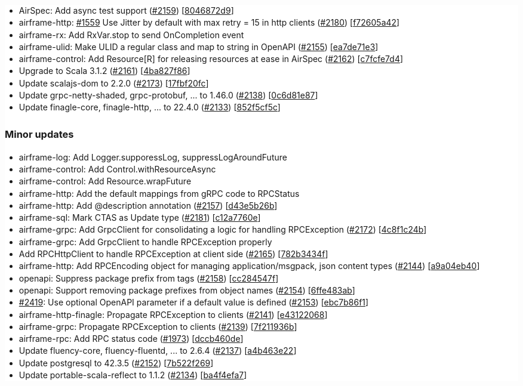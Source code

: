 - AirSpec: Add async test support ([#2159](https://github.com/wvlet/airframe/issues/2159)) [[8046872d9](https://github.com/wvlet/airframe/commit/8046872d9)]
- airframe-http: [#1559](https://github.com/wvlet/airframe/issues/1559) Use Jitter by default with max retry = 15 in http clients ([#2180](https://github.com/wvlet/airframe/issues/2180)) [[f72605a42](https://github.com/wvlet/airframe/commit/f72605a42)]
- airframe-rx: Add RxVar.stop to send OnCompletion event
- airframe-ulid: Make ULID a regular class and map to string in OpenAPI ([#2155](https://github.com/wvlet/airframe/issues/2155)) [[ea7de71e3](https://github.com/wvlet/airframe/commit/ea7de71e3)]
- airframe-control: Add Resource[R] for releasing resources at ease in AirSpec ([#2162](https://github.com/wvlet/airframe/issues/2162)) [[c7fcfe7d4](https://github.com/wvlet/airframe/commit/c7fcfe7d4)]
- Upgrade to Scala 3.1.2 ([#2161](https://github.com/wvlet/airframe/issues/2161)) [[4ba827f86](https://github.com/wvlet/airframe/commit/4ba827f86)]
- Update scalajs-dom to 2.2.0 ([#2173](https://github.com/wvlet/airframe/issues/2173)) [[17fbf20fc](https://github.com/wvlet/airframe/commit/17fbf20fc)]
- Update grpc-netty-shaded, grpc-protobuf, ... to 1.46.0 ([#2138](https://github.com/wvlet/airframe/issues/2138)) [[0c6d81e87](https://github.com/wvlet/airframe/commit/0c6d81e87)]
- Update finagle-core, finagle-http, ... to 22.4.0 ([#2133](https://github.com/wvlet/airframe/issues/2133)) [[852f5cf5c](https://github.com/wvlet/airframe/commit/852f5cf5c)]

### Minor updates

- airframe-log: Add Logger.supporessLog, suppressLogAroundFuture
- airframe-control: Add Control.withResourceAsync
- airframe-control: Add Resource.wrapFuture
- airframe-http: Add the default mappings from gRPC code to RPCStatus
- airframe-http: Add @description annotation ([#2157](https://github.com/wvlet/airframe/issues/2157)) [[d43e5b26b](https://github.com/wvlet/airframe/commit/d43e5b26b)]
- airframe-sql: Mark CTAS as Update type ([#2181](https://github.com/wvlet/airframe/issues/2181)) [[c12a7760e](https://github.com/wvlet/airframe/commit/c12a7760e)]
- airframe-grpc: Add GrpcClient for consolidating a logic for handling RPCException ([#2172](https://github.com/wvlet/airframe/issues/2172)) [[4c8f1c24b](https://github.com/wvlet/airframe/commit/4c8f1c24b)]
- airframe-grpc: Add GrpcClient to handle RPCException properly
- Add RPCHttpClient to handle RPCException at client side ([#2165](https://github.com/wvlet/airframe/issues/2165)) [[782b3434f](https://github.com/wvlet/airframe/commit/782b3434f)]
- airframe-http: Add RPCEncoding object for managing application/msgpack, json content types ([#2144](https://github.com/wvlet/airframe/issues/2144)) [[a9a04eb40](https://github.com/wvlet/airframe/commit/a9a04eb40)]
- openapi: Suppress package prefix from tags ([#2158](https://github.com/wvlet/airframe/issues/2158)) [[cc284547f](https://github.com/wvlet/airframe/commit/cc284547f)]
- openapi: Support removing package prefixes from object names  ([#2154](https://github.com/wvlet/airframe/issues/2154)) [[6ffe483ab](https://github.com/wvlet/airframe/commit/6ffe483ab)]
- [#2419](https://github.com/wvlet/airframe/issues/2419): Use optional OpenAPI parameter if a default value is defined ([#2153](https://github.com/wvlet/airframe/issues/2153)) [[ebc7b86f1](https://github.com/wvlet/airframe/commit/ebc7b86f1)]
- airframe-http-finagle: Propagate RPCException to clients ([#2141](https://github.com/wvlet/airframe/issues/2141)) [[e43122068](https://github.com/wvlet/airframe/commit/e43122068)]
- airframe-grpc: Propagate RPCException to clients ([#2139](https://github.com/wvlet/airframe/issues/2139)) [[7f211936b](https://github.com/wvlet/airframe/commit/7f211936b)]
- airframe-rpc: Add RPC status code ([#1973](https://github.com/wvlet/airframe/issues/1973)) [[dccb460de](https://github.com/wvlet/airframe/commit/dccb460de)]
- Update fluency-core, fluency-fluentd, ... to 2.6.4 ([#2137](https://github.com/wvlet/airframe/issues/2137)) [[a4b463e22](https://github.com/wvlet/airframe/commit/a4b463e22)]
- Update postgresql to 42.3.5 ([#2152](https://github.com/wvlet/airframe/issues/2152)) [[7b522f269](https://github.com/wvlet/airframe/commit/7b522f269)]
- Update portable-scala-reflect to 1.1.2 ([#2134](https://github.com/wvlet/airframe/issues/2134)) [[ba4f4efa7](https://github.com/wvlet/airframe/commit/ba4f4efa7)]
